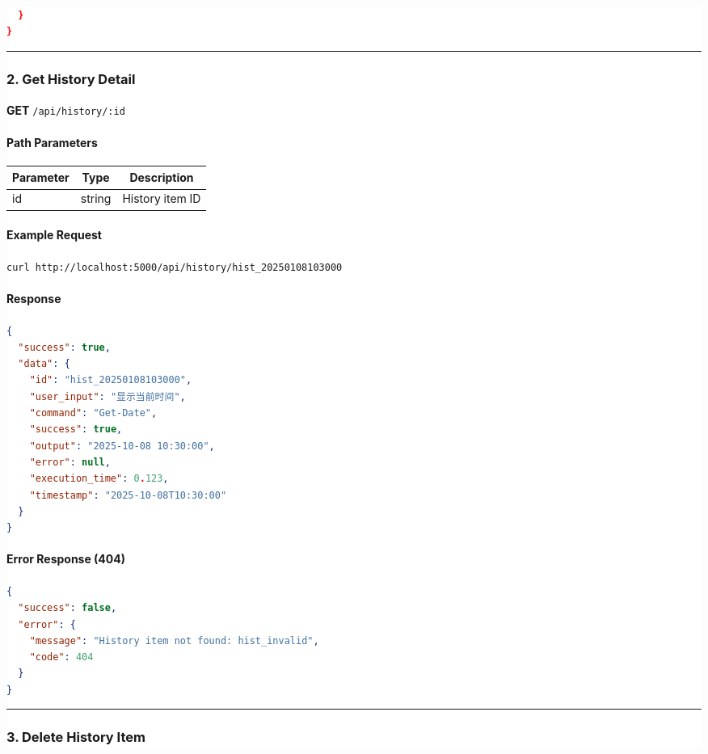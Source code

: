 ```json
  }
}
```

---

### 2. Get History Detail

**GET** `/api/history/:id`

#### Path Parameters
| Parameter | Type | Description |
|-----------|------|-------------|
| id | string | History item ID |

#### Example Request
```bash
curl http://localhost:5000/api/history/hist_20250108103000
```

#### Response
```json
{
  "success": true,
  "data": {
    "id": "hist_20250108103000",
    "user_input": "显示当前时间",
    "command": "Get-Date",
    "success": true,
    "output": "2025-10-08 10:30:00",
    "error": null,
    "execution_time": 0.123,
    "timestamp": "2025-10-08T10:30:00"
  }
}
```

#### Error Response (404)
```json
{
  "success": false,
  "error": {
    "message": "History item not found: hist_invalid",
    "code": 404
  }
}
```

---

### 3. Delete History Item
